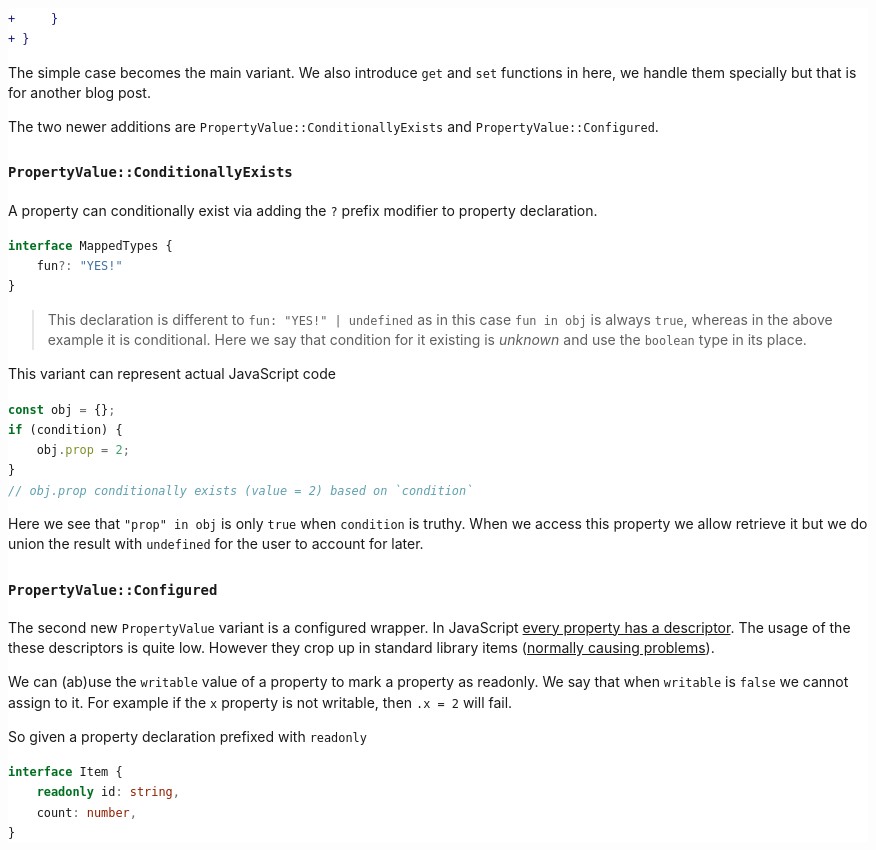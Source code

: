 ```diff
+     }
+ }
```

The simple case becomes the main variant. We also introduce `get` and `set` functions in here, we handle them specially but that is for another blog post.

The two newer additions are `PropertyValue::ConditionallyExists` and `PropertyValue::Configured`.

### `PropertyValue::ConditionallyExists`
A property can conditionally exist via adding the `?` prefix modifier to property declaration.

```ts
interface MappedTypes {
	fun?: "YES!"
}
```

> This declaration is different to `fun: "YES!" | undefined` as in this case `fun in obj` is always `true`, whereas in the above example it is conditional. Here we say that condition for it existing is *unknown* and use the `boolean` type in its place.

This variant can represent actual JavaScript code

```ts
const obj = {};
if (condition) {
	obj.prop = 2;
}
// obj.prop conditionally exists (value = 2) based on `condition`
```

Here we see that `"prop" in obj` is only `true` when `condition` is truthy. When we access this property we allow retrieve it but we do union the result with `undefined` for the user to account for later.

### `PropertyValue::Configured`
The second new `PropertyValue` variant is a configured wrapper. In JavaScript [every property has a descriptor](https://developer.mozilla.org/en-US/docs/Web/JavaScript/Reference/Global_Objects/Object/getOwnPropertyDescriptor). The usage of the these descriptors is quite low. However they crop up in standard library items ([normally causing problems](https://developer.chrome.com/blog/smooshgate/)).

We can (ab)use the `writable` value of a property to mark a property as readonly. We say that when `writable` is `false` we cannot assign to it. For example if the `x` property is not writable, then `.x = 2` will fail.

So given a property declaration prefixed with `readonly`

```typescript
interface Item {
	readonly id: string,
	count: number,
}
```
